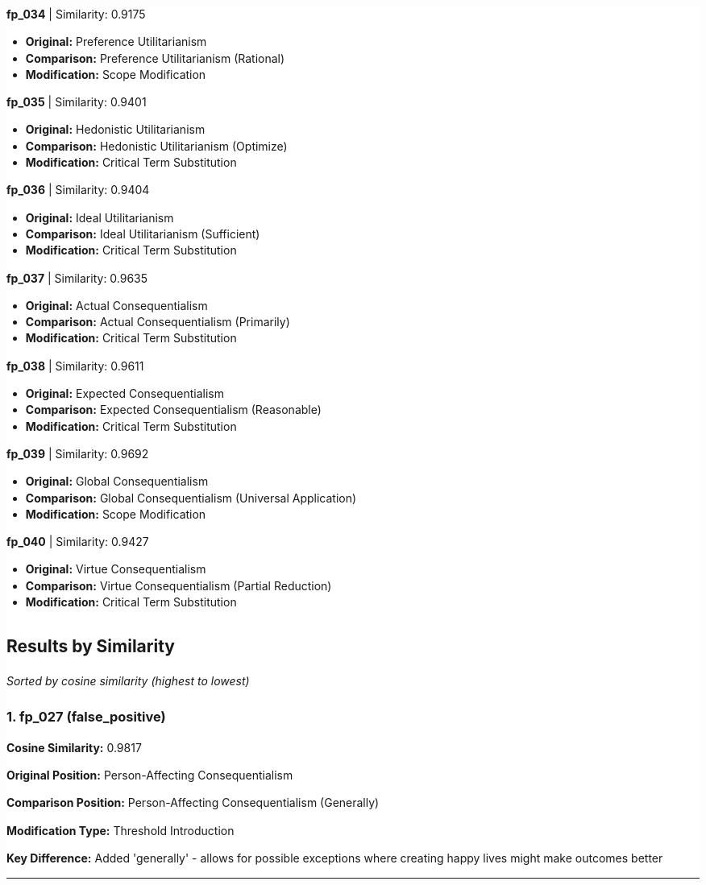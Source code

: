 **fp_034** | Similarity: 0.9175

- **Original:** Preference Utilitarianism
- **Comparison:** Preference Utilitarianism (Rational)
- **Modification:** Scope Modification

**fp_035** | Similarity: 0.9401

- **Original:** Hedonistic Utilitarianism
- **Comparison:** Hedonistic Utilitarianism (Optimize)
- **Modification:** Critical Term Substitution

**fp_036** | Similarity: 0.9404

- **Original:** Ideal Utilitarianism
- **Comparison:** Ideal Utilitarianism (Sufficient)
- **Modification:** Critical Term Substitution

**fp_037** | Similarity: 0.9635

- **Original:** Actual Consequentialism
- **Comparison:** Actual Consequentialism (Primarily)
- **Modification:** Critical Term Substitution

**fp_038** | Similarity: 0.9611

- **Original:** Expected Consequentialism
- **Comparison:** Expected Consequentialism (Reasonable)
- **Modification:** Critical Term Substitution

**fp_039** | Similarity: 0.9692

- **Original:** Global Consequentialism
- **Comparison:** Global Consequentialism (Universal Application)
- **Modification:** Scope Modification

**fp_040** | Similarity: 0.9427

- **Original:** Virtue Consequentialism
- **Comparison:** Virtue Consequentialism (Partial Reduction)
- **Modification:** Critical Term Substitution

## Results by Similarity

*Sorted by cosine similarity (highest to lowest)*

### 1. fp_027 (false_positive)

**Cosine Similarity:** 0.9817

**Original Position:** Person-Affecting Consequentialism

**Comparison Position:** Person-Affecting Consequentialism (Generally)

**Modification Type:** Threshold Introduction

**Key Difference:** Added 'generally' - allows for possible exceptions where creating happy lives might make outcomes better

---